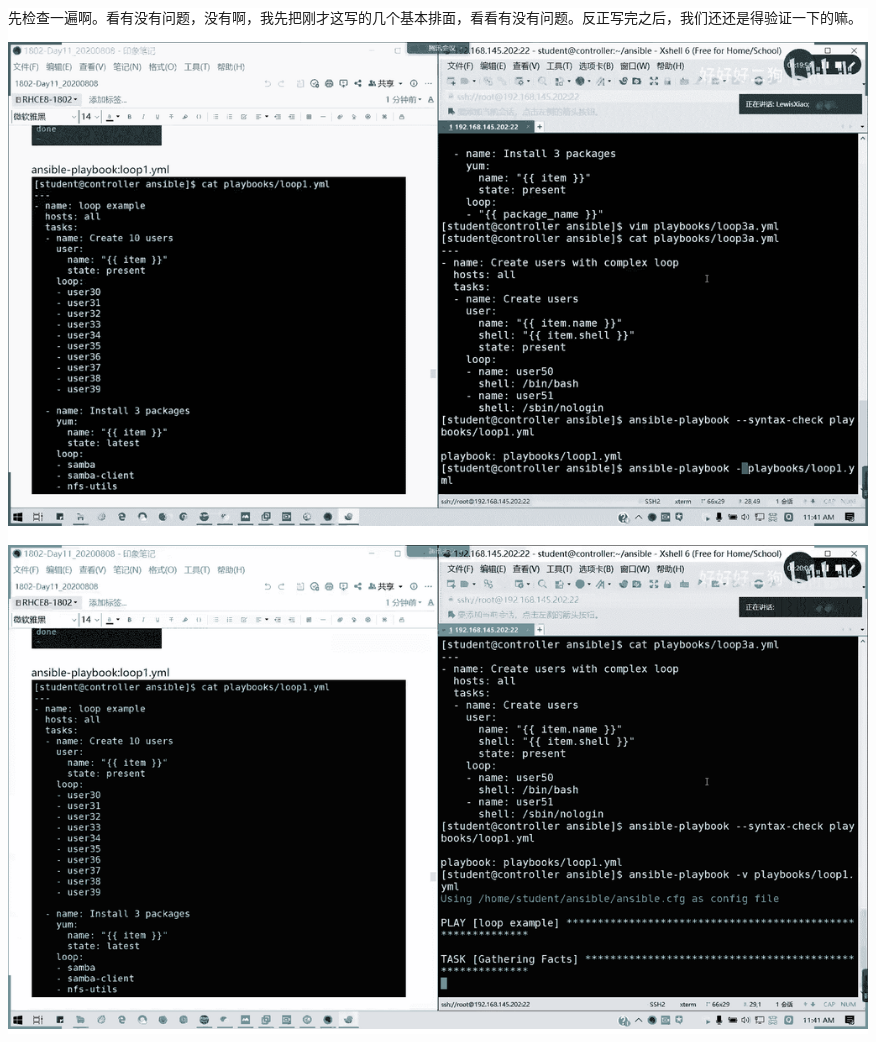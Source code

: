 先检查一遍啊。看有没有问题，没有啊，我先把刚才这写的几个基本排面，看看有没有问题。反正写完之后，我们还还是得验证一下的嘛。



![](img/52c5ef9a0d8d2507a571eddee4ec59c6_48.png)

![](img/52c5ef9a0d8d2507a571eddee4ec59c6_49.png)
